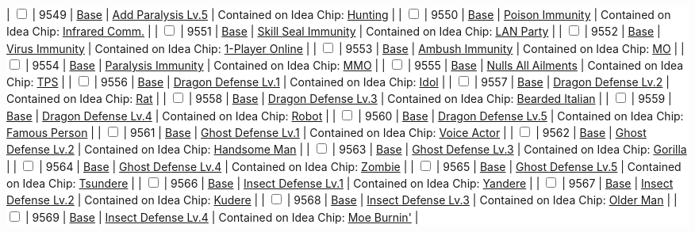 | <input type="checkbox" id="rb1-ability-1-9549" class="trackbox" /> | 9549 | [Base](/neptunia/rb1/dlc/1-base.html) | [Add Paralysis Lv.5](/neptunia/rb1/ability/1-9549-add-paralysis-lv-5.html) | Contained on Idea Chip: [Hunting](/neptunia/rb1/item/1-5050-hunting.html) |
| <input type="checkbox" id="rb1-ability-1-9550" class="trackbox" /> | 9550 | [Base](/neptunia/rb1/dlc/1-base.html) | [Poison Immunity](/neptunia/rb1/ability/1-9550-poison-immunity.html) | Contained on Idea Chip: [Infrared Comm.](/neptunia/rb1/item/1-5051-infrared-comm.html) |
| <input type="checkbox" id="rb1-ability-1-9551" class="trackbox" /> | 9551 | [Base](/neptunia/rb1/dlc/1-base.html) | [Skill Seal Immunity](/neptunia/rb1/ability/1-9551-skill-seal-immunity.html) | Contained on Idea Chip: [LAN Party](/neptunia/rb1/item/1-5052-lan-party.html) |
| <input type="checkbox" id="rb1-ability-1-9552" class="trackbox" /> | 9552 | [Base](/neptunia/rb1/dlc/1-base.html) | [Virus Immunity](/neptunia/rb1/ability/1-9552-virus-immunity.html) | Contained on Idea Chip: [1-Player Online](/neptunia/rb1/item/1-5053-1-player-online.html) |
| <input type="checkbox" id="rb1-ability-1-9553" class="trackbox" /> | 9553 | [Base](/neptunia/rb1/dlc/1-base.html) | [Ambush Immunity](/neptunia/rb1/ability/1-9553-ambush-immunity.html) | Contained on Idea Chip: [MO](/neptunia/rb1/item/1-5054-mo.html) |
| <input type="checkbox" id="rb1-ability-1-9554" class="trackbox" /> | 9554 | [Base](/neptunia/rb1/dlc/1-base.html) | [Paralysis Immunity](/neptunia/rb1/ability/1-9554-paralysis-immunity.html) | Contained on Idea Chip: [MMO](/neptunia/rb1/item/1-5055-mmo.html) |
| <input type="checkbox" id="rb1-ability-1-9555" class="trackbox" /> | 9555 | [Base](/neptunia/rb1/dlc/1-base.html) | [Nulls All Ailments](/neptunia/rb1/ability/1-9555-nulls-all-ailments.html) | Contained on Idea Chip: [TPS](/neptunia/rb1/item/1-5056-tps.html) |
| <input type="checkbox" id="rb1-ability-1-9556" class="trackbox" /> | 9556 | [Base](/neptunia/rb1/dlc/1-base.html) | [Dragon Defense Lv.1](/neptunia/rb1/ability/1-9556-dragon-defense-lv-1.html) | Contained on Idea Chip: [Idol](/neptunia/rb1/item/1-5057-idol.html) |
| <input type="checkbox" id="rb1-ability-1-9557" class="trackbox" /> | 9557 | [Base](/neptunia/rb1/dlc/1-base.html) | [Dragon Defense Lv.2](/neptunia/rb1/ability/1-9557-dragon-defense-lv-2.html) | Contained on Idea Chip: [Rat](/neptunia/rb1/item/1-5058-rat.html) |
| <input type="checkbox" id="rb1-ability-1-9558" class="trackbox" /> | 9558 | [Base](/neptunia/rb1/dlc/1-base.html) | [Dragon Defense Lv.3](/neptunia/rb1/ability/1-9558-dragon-defense-lv-3.html) | Contained on Idea Chip: [Bearded Italian](/neptunia/rb1/item/1-5059-bearded-italian.html) |
| <input type="checkbox" id="rb1-ability-1-9559" class="trackbox" /> | 9559 | [Base](/neptunia/rb1/dlc/1-base.html) | [Dragon Defense Lv.4](/neptunia/rb1/ability/1-9559-dragon-defense-lv-4.html) | Contained on Idea Chip: [Robot](/neptunia/rb1/item/1-5060-robot.html) |
| <input type="checkbox" id="rb1-ability-1-9560" class="trackbox" /> | 9560 | [Base](/neptunia/rb1/dlc/1-base.html) | [Dragon Defense Lv.5](/neptunia/rb1/ability/1-9560-dragon-defense-lv-5.html) | Contained on Idea Chip: [Famous Person](/neptunia/rb1/item/1-5061-famous-person.html) |
| <input type="checkbox" id="rb1-ability-1-9561" class="trackbox" /> | 9561 | [Base](/neptunia/rb1/dlc/1-base.html) | [Ghost Defense Lv.1](/neptunia/rb1/ability/1-9561-ghost-defense-lv-1.html) | Contained on Idea Chip: [Voice Actor](/neptunia/rb1/item/1-5062-voice-actor.html) |
| <input type="checkbox" id="rb1-ability-1-9562" class="trackbox" /> | 9562 | [Base](/neptunia/rb1/dlc/1-base.html) | [Ghost Defense Lv.2](/neptunia/rb1/ability/1-9562-ghost-defense-lv-2.html) | Contained on Idea Chip: [Handsome Man](/neptunia/rb1/item/1-5063-handsome-man.html) |
| <input type="checkbox" id="rb1-ability-1-9563" class="trackbox" /> | 9563 | [Base](/neptunia/rb1/dlc/1-base.html) | [Ghost Defense Lv.3](/neptunia/rb1/ability/1-9563-ghost-defense-lv-3.html) | Contained on Idea Chip: [Gorilla](/neptunia/rb1/item/1-5064-gorilla.html) |
| <input type="checkbox" id="rb1-ability-1-9564" class="trackbox" /> | 9564 | [Base](/neptunia/rb1/dlc/1-base.html) | [Ghost Defense Lv.4](/neptunia/rb1/ability/1-9564-ghost-defense-lv-4.html) | Contained on Idea Chip: [Zombie](/neptunia/rb1/item/1-5065-zombie.html) |
| <input type="checkbox" id="rb1-ability-1-9565" class="trackbox" /> | 9565 | [Base](/neptunia/rb1/dlc/1-base.html) | [Ghost Defense Lv.5](/neptunia/rb1/ability/1-9565-ghost-defense-lv-5.html) | Contained on Idea Chip: [Tsundere](/neptunia/rb1/item/1-5066-tsundere.html) |
| <input type="checkbox" id="rb1-ability-1-9566" class="trackbox" /> | 9566 | [Base](/neptunia/rb1/dlc/1-base.html) | [Insect Defense Lv.1](/neptunia/rb1/ability/1-9566-insect-defense-lv-1.html) | Contained on Idea Chip: [Yandere](/neptunia/rb1/item/1-5067-yandere.html) |
| <input type="checkbox" id="rb1-ability-1-9567" class="trackbox" /> | 9567 | [Base](/neptunia/rb1/dlc/1-base.html) | [Insect Defense Lv.2](/neptunia/rb1/ability/1-9567-insect-defense-lv-2.html) | Contained on Idea Chip: [Kudere](/neptunia/rb1/item/1-5068-kudere.html) |
| <input type="checkbox" id="rb1-ability-1-9568" class="trackbox" /> | 9568 | [Base](/neptunia/rb1/dlc/1-base.html) | [Insect Defense Lv.3](/neptunia/rb1/ability/1-9568-insect-defense-lv-3.html) | Contained on Idea Chip: [Older Man](/neptunia/rb1/item/1-5069-older-man.html) |
| <input type="checkbox" id="rb1-ability-1-9569" class="trackbox" /> | 9569 | [Base](/neptunia/rb1/dlc/1-base.html) | [Insect Defense Lv.4](/neptunia/rb1/ability/1-9569-insect-defense-lv-4.html) | Contained on Idea Chip: [Moe Burnin'](/neptunia/rb1/item/1-5070-moe-burnin.html) |